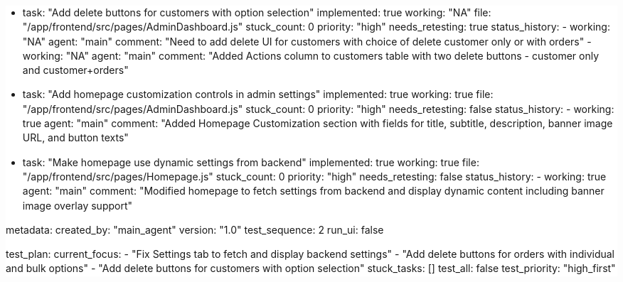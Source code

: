   - task: "Add delete buttons for customers with option selection"
    implemented: true
    working: "NA"
    file: "/app/frontend/src/pages/AdminDashboard.js"
    stuck_count: 0
    priority: "high"
    needs_retesting: true
    status_history:
        - working: "NA"
          agent: "main"
          comment: "Need to add delete UI for customers with choice of delete customer only or with orders"
        - working: "NA"
          agent: "main"
          comment: "Added Actions column to customers table with two delete buttons - customer only and customer+orders"

  - task: "Add homepage customization controls in admin settings"
    implemented: true
    working: true
    file: "/app/frontend/src/pages/AdminDashboard.js"
    stuck_count: 0
    priority: "high"
    needs_retesting: false
    status_history:
        - working: true
          agent: "main"
          comment: "Added Homepage Customization section with fields for title, subtitle, description, banner image URL, and button texts"

  - task: "Make homepage use dynamic settings from backend"
    implemented: true
    working: true
    file: "/app/frontend/src/pages/Homepage.js"
    stuck_count: 0
    priority: "high"
    needs_retesting: false
    status_history:
        - working: true
          agent: "main"
          comment: "Modified homepage to fetch settings from backend and display dynamic content including banner image overlay support"

metadata:
  created_by: "main_agent"
  version: "1.0"
  test_sequence: 2
  run_ui: false

test_plan:
  current_focus:
    - "Fix Settings tab to fetch and display backend settings"
    - "Add delete buttons for orders with individual and bulk options"
    - "Add delete buttons for customers with option selection"
  stuck_tasks: []
  test_all: false
  test_priority: "high_first"
